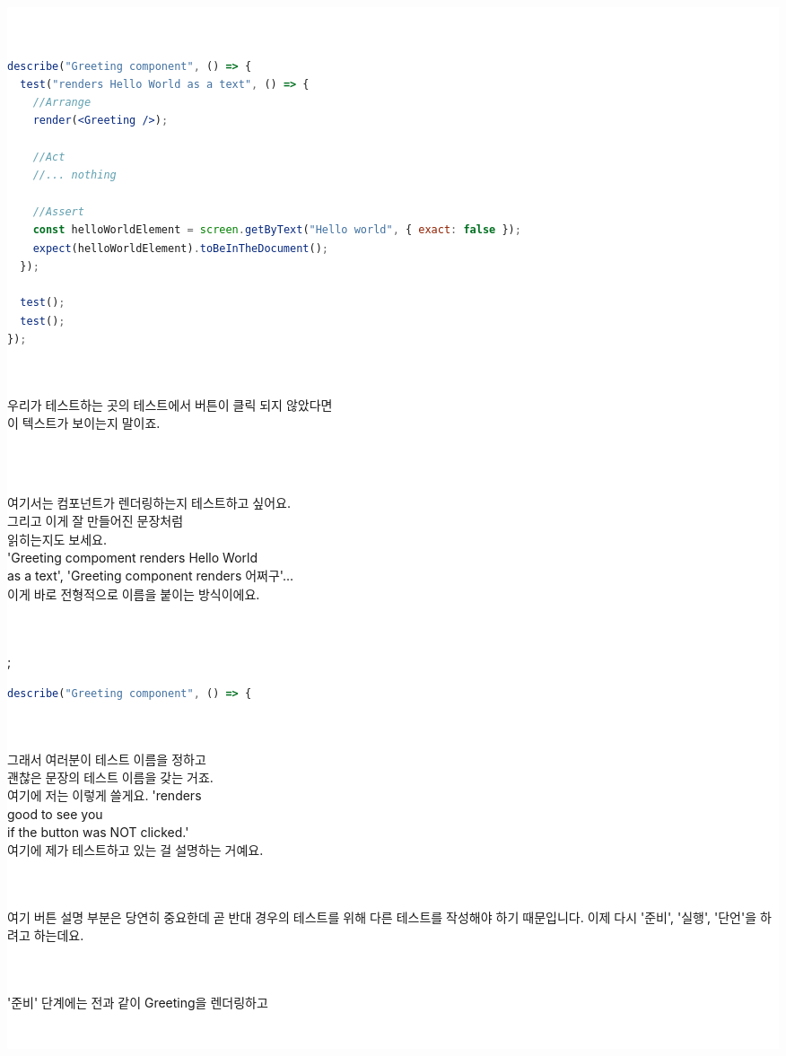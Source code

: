 <br><br>

```jsx
describe("Greeting component", () => {
  test("renders Hello World as a text", () => {
    //Arrange
    render(<Greeting />);

    //Act
    //... nothing

    //Assert
    const helloWorldElement = screen.getByText("Hello world", { exact: false });
    expect(helloWorldElement).toBeInTheDocument();
  });

  test();
  test();
});
```

<br><br>
우리가 테스트하는 곳의 테스트에서 버튼이 클릭 되지 않았다면  
이 텍스트가 보이는지 말이죠.

<br><br>

여기서는 컴포넌트가 렌더링하는지 테스트하고 싶어요.  
그리고 이게 잘 만들어진 문장처럼  
읽히는지도 보세요.  
'Greeting compoment renders Hello World  
as a text', 'Greeting component renders 어쩌구'...  
이게 바로 전형적으로 이름을 붙이는 방식이에요.

<br><br>;

```jsx
describe("Greeting component", () => {

```

<br><br>
그래서 여러분이 테스트 이름을 정하고  
괜찮은 문장의 테스트 이름을 갖는 거죠.  
여기에 저는 이렇게 쓸게요. 'renders  
good to see you  
if the button was NOT clicked.'  
여기에 제가 테스트하고 있는 걸 설명하는 거예요.

<br><br>
여기 버튼 설명 부분은 당연히 중요한데
곧 반대 경우의 테스트를 위해
다른 테스트를 작성해야 하기 때문입니다.
이제 다시 '준비', '실행', '단언'을 하려고 하는데요.

<br><br>
'준비' 단계에는 전과 같이 Greeting을 렌더링하고  
<br><br>

